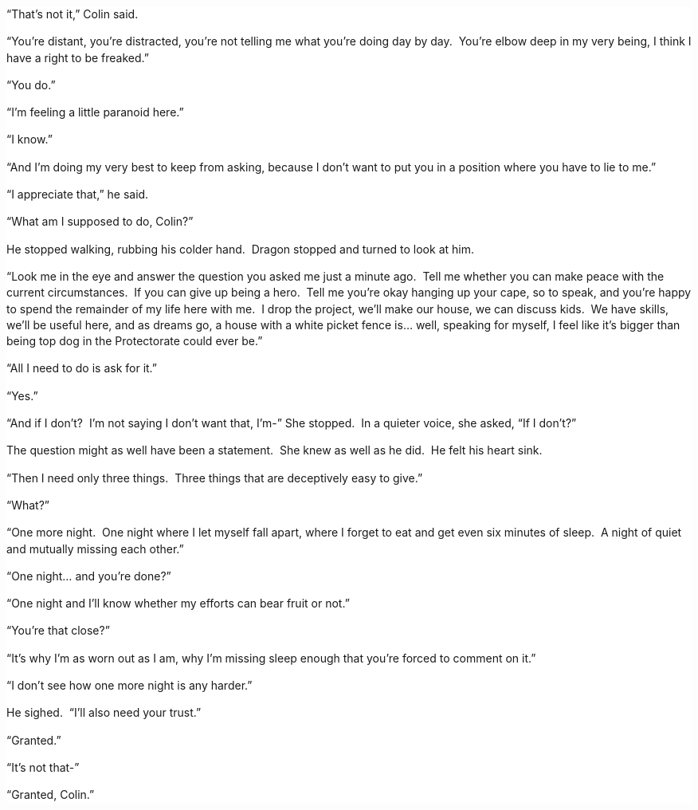 “That’s not it,” Colin said.

“You’re distant, you’re distracted, you’re not telling me what you’re doing day by day.  You’re elbow deep in my very being, I think I have a right to be freaked.”

“You do.”

“I’m feeling a little paranoid here.”

“I know.”

“And I’m doing my very best to keep from asking, because I don’t want to put you in a position where you have to lie to me.”

“I appreciate that,” he said.

“What am I supposed to do, Colin?”

He stopped walking, rubbing his colder hand.  Dragon stopped and turned to look at him.

“Look me in the eye and answer the question you asked me just a minute ago.  Tell me whether you can make peace with the current circumstances.  If you can give up being a hero.  Tell me you’re okay hanging up your cape, so to speak, and you’re happy to spend the remainder of my life here with me.  I drop the project, we’ll make our house, we can discuss kids.  We have skills, we’ll be useful here, and as dreams go, a house with a white picket fence is… well, speaking for myself, I feel like it’s bigger than being top dog in the Protectorate could ever be.”

“All I need to do is ask for it.”

“Yes.”

“And if I don’t?  I’m not saying I don’t want that, I’m-” She stopped.  In a quieter voice, she asked, “If I don’t?”

The question might as well have been a statement.  She knew as well as he did.  He felt his heart sink.

“Then I need only three things.  Three things that are deceptively easy to give.”

“What?”

“One more night.  One night where I let myself fall apart, where I forget to eat and get even six minutes of sleep.  A night of quiet and mutually missing each other.”

“One night… and you’re done?”

“One night and I’ll know whether my efforts can bear fruit or not.”

“You’re that close?”

“It’s why I’m as worn out as I am, why I’m missing sleep enough that you’re forced to comment on it.”

“I don’t see how one more night is any harder.”

He sighed.  “I’ll also need your trust.”

“Granted.”

“It’s not that-”

“Granted, Colin.”
